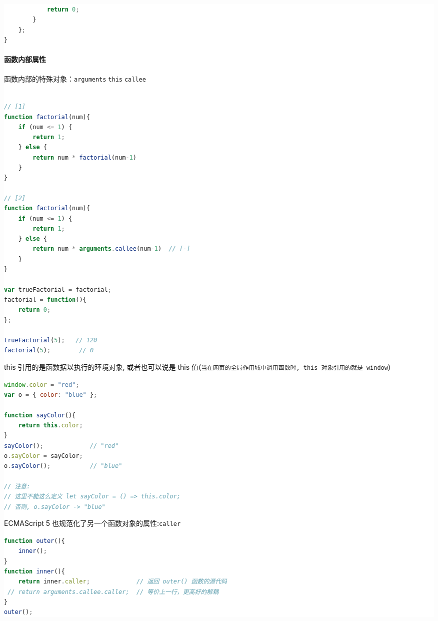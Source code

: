 ```javascript
			return 0;
		}
	};
}
```
<h4 class = 'auto-sort-sub1'>函数内部属性</h4>

函数内部的特殊对象：`arguments` `this` `callee`
```javascript

// [1]
function factorial(num){
	if (num <= 1) {
		return 1;
	} else {
		return num * factorial(num-1)
	}
}

// [2]
function factorial(num){
	if (num <= 1) {
		return 1;
	} else {
		return num * arguments.callee(num-1)  // [-]
	}
}

var trueFactorial = factorial;
factorial = function(){
	return 0;
};

trueFactorial(5);	// 120
factorial(5);		 // 0
```
this 引用的是函数据以执行的环境对象, 或者也可以说是 this 值(`当在网页的全局作用域中调用函数时, this 对象引用的就是 window`)
```javascript
window.color = "red";
var o = { color: "blue" };

function sayColor(){
	return this.color;
}
sayColor();				// "red"
o.sayColor = sayColor;
o.sayColor();			// "blue"

// 注意: 
// 这里不能这么定义 let sayColor = () => this.color; 
// 否则, o.sayColor -> "blue"
```
ECMAScript 5 也规范化了另一个函数对象的属性:`caller`
```javascript
function outer(){
	inner();
}
function inner(){
	return inner.caller;			 // 返回 outer() 函数的源代码
 // return arguments.callee.caller;  // 等价上一行，更高好的解耦
}
outer();
```
